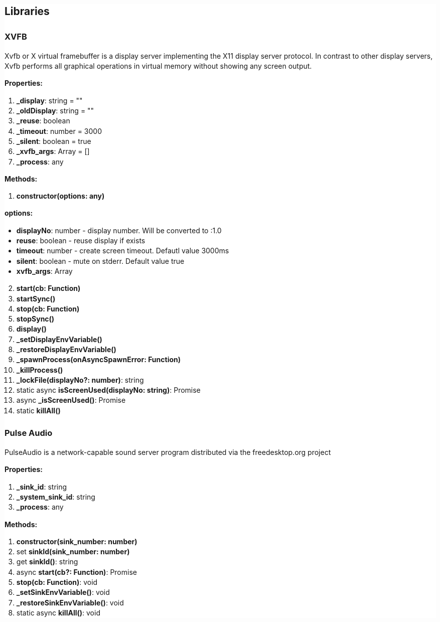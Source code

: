 ## Libraries
### XVFB
Xvfb or X virtual framebuffer is a display server implementing the X11 display server protocol. In contrast to other display servers, Xvfb performs all graphical operations in virtual memory without showing any screen output.

**Properties:**
1. **_display**: string = ""
2. **_oldDisplay**: string = ""
3. **_reuse**: boolean
4. **_timeout**: number = 3000
5. **_silent**: boolean = true
6. **_xvfb_args**: Array<string> = []
7. **_process**: any

**Methods:**
1. **constructor(options: any)**

**options:**
* **displayNo**: number - display number. Will be converted to :1.0
* **reuse**: boolean - reuse display if exists
* **timeout**: number - create screen timeout. Defautl value 3000ms
* **silent**: boolean - mute on stderr. Default value true
* **xvfb_args**: Array<string>

2. **start(cb: Function)**
3. **startSync()**
4. **stop(cb: Function)**
5. **stopSync()**
6. **display()**
7. **_setDisplayEnvVariable()**
8. **_restoreDisplayEnvVariable()**
9. **_spawnProcess(onAsyncSpawnError: Function)**
10.  **_killProcess()**
11. **_lockFile(displayNo?: number)**: string
12. static async **isScreenUsed(displayNo: string)**: Promise<boolean>
13. async **_isScreenUsed()**: Promise<boolean>
14. static **killAll()**

### Pulse Audio
PulseAudio is a network-capable sound server program distributed via the freedesktop.org project

**Properties:**
1. **_sink_id**: string
2. **_system_sink_id**: string
3. **_process**: any

**Methods:**
1. **constructor(sink_number: number)**
2. set **sinkId(sink_number: number)**
3. get **sinkId()**: string
4. async **start(cb?: Function)**: Promise<PulseAudio>
5. **stop(cb: Function)**: void
6. **_setSinkEnvVariable()**: void
7. **_restoreSinkEnvVariable()**: void
8. static async **killAll()**: void
